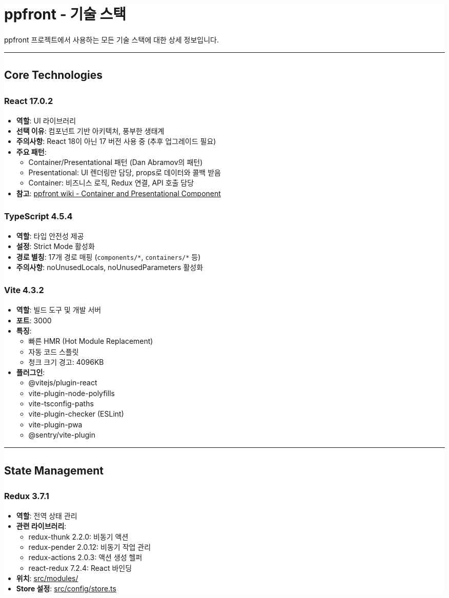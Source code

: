 # ppfront - 기술 스택

ppfront 프로젝트에서 사용하는 모든 기술 스택에 대한 상세 정보입니다.

---

## Core Technologies

### React 17.0.2

- **역할**: UI 라이브러리
- **선택 이유**: 컴포넌트 기반 아키텍처, 풍부한 생태계
- **주의사항**: React 18이 아닌 17 버전 사용 중 (추후 업그레이드 필요)
- **주요 패턴**:
  - Container/Presentational 패턴 (Dan Abramov의 패턴)
  - Presentational: UI 렌더링만 담당, props로 데이터와 콜백 받음
  - Container: 비즈니스 로직, Redux 연결, API 호출 담당
- **참고**: [ppfront wiki - Container and Presentational Component](https://github.com/hcgtheplus/ppfront.wiki/blob/master/08.-Container-and-Presentational-Component.md)

### TypeScript 4.5.4

- **역할**: 타입 안전성 제공
- **설정**: Strict Mode 활성화
- **경로 별칭**: 17개 경로 매핑 (`components/*`, `containers/*` 등)
- **주의사항**: noUnusedLocals, noUnusedParameters 활성화

### Vite 4.3.2

- **역할**: 빌드 도구 및 개발 서버
- **포트**: 3000
- **특징**:
  - 빠른 HMR (Hot Module Replacement)
  - 자동 코드 스플릿
  - 청크 크기 경고: 4096KB
- **플러그인**:
  - @vitejs/plugin-react
  - vite-plugin-node-polyfills
  - vite-tsconfig-paths
  - vite-plugin-checker (ESLint)
  - vite-plugin-pwa
  - @sentry/vite-plugin

---

## State Management

### Redux 3.7.1

- **역할**: 전역 상태 관리
- **관련 라이브러리**:
  - redux-thunk 2.2.0: 비동기 액션
  - redux-pender 2.0.12: 비동기 작업 관리
  - redux-actions 2.0.3: 액션 생성 헬퍼
  - react-redux 7.2.4: React 바인딩
- **위치**: [src/modules/](../../ppfront/src/modules)
- **Store 설정**: [src/config/store.ts](../../ppfront/src/config/store.ts)
